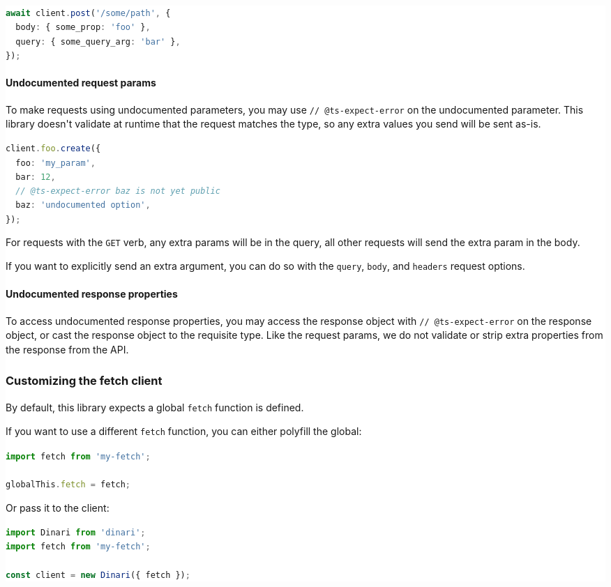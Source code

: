```ts
await client.post('/some/path', {
  body: { some_prop: 'foo' },
  query: { some_query_arg: 'bar' },
});
```

#### Undocumented request params

To make requests using undocumented parameters, you may use `// @ts-expect-error` on the undocumented
parameter. This library doesn't validate at runtime that the request matches the type, so any extra values you
send will be sent as-is.

```ts
client.foo.create({
  foo: 'my_param',
  bar: 12,
  // @ts-expect-error baz is not yet public
  baz: 'undocumented option',
});
```

For requests with the `GET` verb, any extra params will be in the query, all other requests will send the
extra param in the body.

If you want to explicitly send an extra argument, you can do so with the `query`, `body`, and `headers` request
options.

#### Undocumented response properties

To access undocumented response properties, you may access the response object with `// @ts-expect-error` on
the response object, or cast the response object to the requisite type. Like the request params, we do not
validate or strip extra properties from the response from the API.

### Customizing the fetch client

By default, this library expects a global `fetch` function is defined.

If you want to use a different `fetch` function, you can either polyfill the global:

```ts
import fetch from 'my-fetch';

globalThis.fetch = fetch;
```

Or pass it to the client:

```ts
import Dinari from 'dinari';
import fetch from 'my-fetch';

const client = new Dinari({ fetch });
```
